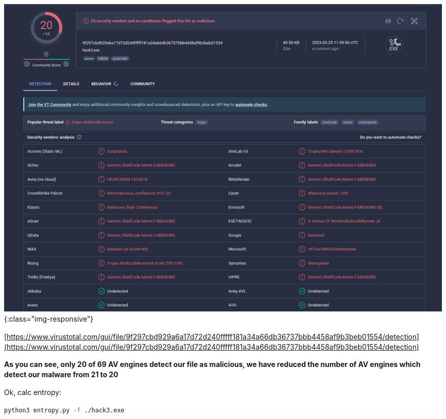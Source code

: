 ![av-evasion](/assets/images/91/2023-03-25_15-00.png){:class="img-responsive"}      

[https://www.virustotal.com/gui/file/9f297cbd929a6a17d72d240fffff181a34a66db36737bbb4458af9b3beb01554/detection](https://www.virustotal.com/gui/file/9f297cbd929a6a17d72d240fffff181a34a66db36737bbb4458af9b3beb01554/detection)      

**As you can see, only 20 of 69 AV engines detect our file as malicious, we have reduced the number of AV engines which detect our malware from 21 to 20**       

Ok, calc entropy:    

```bash
python3 entropy.py -f ./hack3.exe
```
